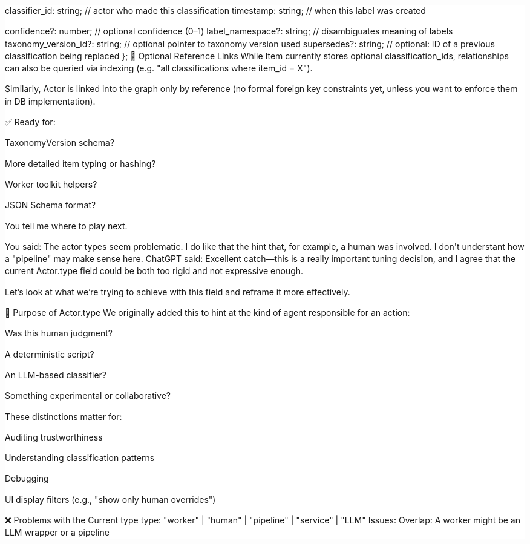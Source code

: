   classifier_id: string;     // actor who made this classification
  timestamp: string;         // when this label was created

  confidence?: number;       // optional confidence (0–1)
  label_namespace?: string;  // disambiguates meaning of labels
  taxonomy_version_id?: string; // optional pointer to taxonomy version used
  supersedes?: string;       // optional: ID of a previous classification being replaced
};
🔄 Optional Reference Links
While Item currently stores optional classification_ids, relationships can also be queried via indexing (e.g. "all classifications where item_id = X").

Similarly, Actor is linked into the graph only by reference (no formal foreign key constraints yet, unless you want to enforce them in DB implementation).

✅ Ready for:

TaxonomyVersion schema?

More detailed item typing or hashing?

Worker toolkit helpers?

JSON Schema format?

You tell me where to play next.

You said:
The actor types seem problematic.  I do like that the hint that, for example, a human was involved. I don't understant how a "pipeline" may make sense here.
ChatGPT said:
Excellent catch—this is a really important tuning decision, and I agree that the current Actor.type field could be both too rigid and not expressive enough.

Let’s look at what we’re trying to achieve with this field and reframe it more effectively.

🎯 Purpose of Actor.type
We originally added this to hint at the kind of agent responsible for an action:

Was this human judgment?

A deterministic script?

An LLM-based classifier?

Something experimental or collaborative?

These distinctions matter for:

Auditing trustworthiness

Understanding classification patterns

Debugging

UI display filters (e.g., "show only human overrides")

❌ Problems with the Current type
type: "worker" | "human" | "pipeline" | "service" | "LLM"
Issues:
Overlap: A worker might be an LLM wrapper or a pipeline

